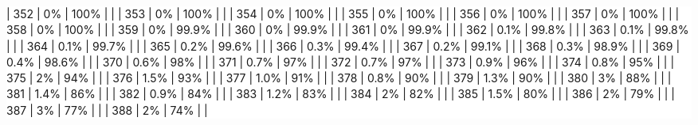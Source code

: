 | 352 | 0% | 100% |  |
| 353 | 0% | 100% |  |
| 354 | 0% | 100% |  |
| 355 | 0% | 100% |  |
| 356 | 0% | 100% |  |
| 357 | 0% | 100% |  |
| 358 | 0% | 100% |  |
| 359 | 0% | 99.9% |  |
| 360 | 0% | 99.9% |  |
| 361 | 0% | 99.9% |  |
| 362 | 0.1% | 99.8% |  |
| 363 | 0.1% | 99.8% |  |
| 364 | 0.1% | 99.7% |  |
| 365 | 0.2% | 99.6% |  |
| 366 | 0.3% | 99.4% |  |
| 367 | 0.2% | 99.1% |  |
| 368 | 0.3% | 98.9% |  |
| 369 | 0.4% | 98.6% |  |
| 370 | 0.6% | 98% |  |
| 371 | 0.7% | 97% |  |
| 372 | 0.7% | 97% |  |
| 373 | 0.9% | 96% |  |
| 374 | 0.8% | 95% |  |
| 375 | 2% | 94% |  |
| 376 | 1.5% | 93% |  |
| 377 | 1.0% | 91% |  |
| 378 | 0.8% | 90% |  |
| 379 | 1.3% | 90% |  |
| 380 | 3% | 88% |  |
| 381 | 1.4% | 86% |  |
| 382 | 0.9% | 84% |  |
| 383 | 1.2% | 83% |  |
| 384 | 2% | 82% |  |
| 385 | 1.5% | 80% |  |
| 386 | 2% | 79% |  |
| 387 | 3% | 77% |  |
| 388 | 2% | 74% |  |